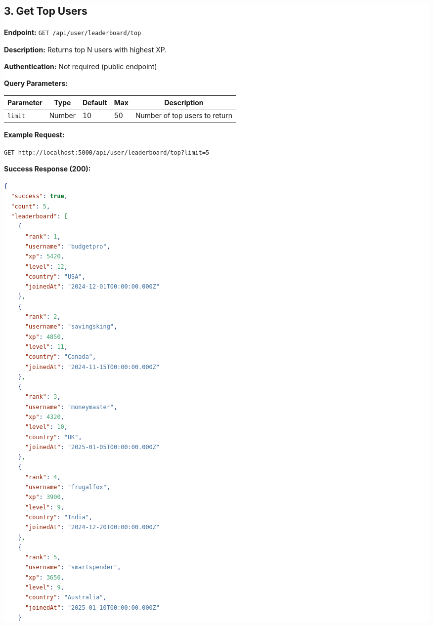 ## 3. Get Top Users

**Endpoint:** `GET /api/user/leaderboard/top`

**Description:** Returns top N users with highest XP.

**Authentication:** Not required (public endpoint)

**Query Parameters:**

| Parameter | Type | Default | Max | Description |
|-----------|------|---------|-----|-------------|
| `limit` | Number | 10 | 50 | Number of top users to return |

**Example Request:**

```
GET http://localhost:5000/api/user/leaderboard/top?limit=5
```

**Success Response (200):**
```json
{
  "success": true,
  "count": 5,
  "leaderboard": [
    {
      "rank": 1,
      "username": "budgetpro",
      "xp": 5420,
      "level": 12,
      "country": "USA",
      "joinedAt": "2024-12-01T00:00:00.000Z"
    },
    {
      "rank": 2,
      "username": "savingsking",
      "xp": 4850,
      "level": 11,
      "country": "Canada",
      "joinedAt": "2024-11-15T00:00:00.000Z"
    },
    {
      "rank": 3,
      "username": "moneymaster",
      "xp": 4320,
      "level": 10,
      "country": "UK",
      "joinedAt": "2025-01-05T00:00:00.000Z"
    },
    {
      "rank": 4,
      "username": "frugalfox",
      "xp": 3900,
      "level": 9,
      "country": "India",
      "joinedAt": "2024-12-20T00:00:00.000Z"
    },
    {
      "rank": 5,
      "username": "smartspender",
      "xp": 3650,
      "level": 9,
      "country": "Australia",
      "joinedAt": "2025-01-10T00:00:00.000Z"
    }
```